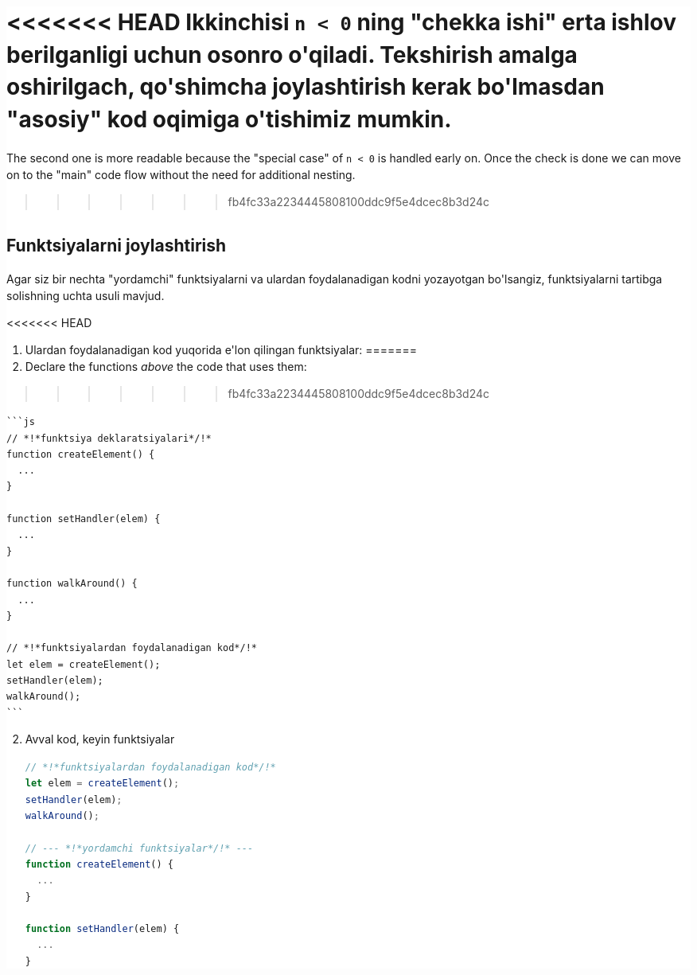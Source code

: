 <<<<<<< HEAD
Ikkinchisi `n < 0` ning "chekka ishi" erta ishlov berilganligi uchun osonro o'qiladi. Tekshirish amalga oshirilgach, qo'shimcha joylashtirish kerak bo'lmasdan "asosiy" kod oqimiga o'tishimiz mumkin.
=======
The second one is more readable because the "special case" of `n < 0` is handled early on. Once the check is done we can move on to the "main" code flow without the need for additional nesting.
>>>>>>> fb4fc33a2234445808100ddc9f5e4dcec8b3d24c

## Funktsiyalarni joylashtirish

Agar siz bir nechta "yordamchi" funktsiyalarni va ulardan foydalanadigan kodni yozayotgan bo'lsangiz, funktsiyalarni tartibga solishning uchta usuli mavjud.

<<<<<<< HEAD
1. Ulardan foydalanadigan kod yuqorida e'lon qilingan funktsiyalar:
=======
1. Declare the functions *above* the code that uses them:
>>>>>>> fb4fc33a2234445808100ddc9f5e4dcec8b3d24c

    ```js
    // *!*funktsiya deklaratsiyalari*/!*
    function createElement() {
      ...
    }

    function setHandler(elem) {
      ...
    }

    function walkAround() {
      ...
    }

    // *!*funktsiyalardan foydalanadigan kod*/!*
    let elem = createElement();
    setHandler(elem);
    walkAround();
    ```
2. Avval kod, keyin funktsiyalar

    ```js
    // *!*funktsiyalardan foydalanadigan kod*/!*
    let elem = createElement();
    setHandler(elem);
    walkAround();

    // --- *!*yordamchi funktsiyalar*/!* ---
    function createElement() {
      ...
    }

    function setHandler(elem) {
      ...
    }
